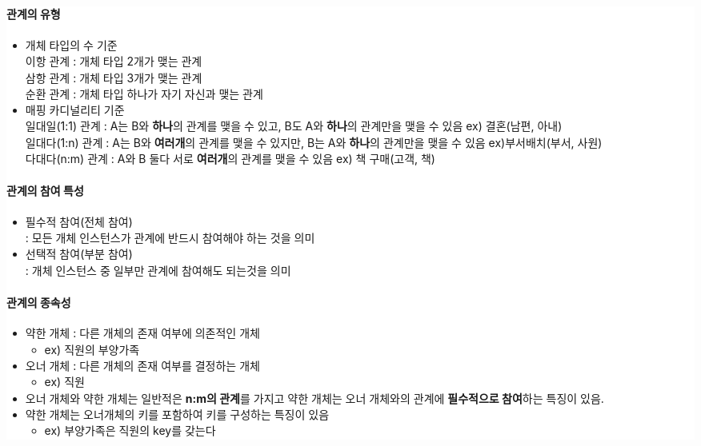 #### 관계의 유형
 - 개체 타입의 수 기준</br>
 	이항 관계 : 개체 타입 2개가 맺는 관계</br>
 	삼항 관계 : 개체 타입 3개가 맺는 관계</br>
 	순환 관계 : 개체 타입 하나가 자기 자신과 맺는 관계
 - 매핑 카디널리티 기준</br>
	일대일(1:1) 관계 : A는 B와 **하나**의 관계를 맺을 수 있고, B도 A와 **하나**의 관계만을 맺을 수 있음 ex) 결혼(남편, 아내)</br>
	일대다(1:n) 관계 : A는 B와 **여러개**의 관계를 맺을 수 있지만, B는 A와 **하나**의 관계만을 맺을 수 있음 ex)부서배치(부서, 사원)</br>
	다대다(n:m) 관계 : A와 B 둘다 서로 **여러개**의 관계를 맺을 수 있음 ex) 책 구매(고객, 책)

#### 관계의 참여 특성
 - 필수적 참여(전체 참여)</br>
	: 모든 개체 인스턴스가 관계에 반드시 참여해야 하는 것을 의미
 - 선택적 참여(부분 참여)</br>
	: 개체 인스턴스 중 일부만 관계에 참여해도 되는것을 의미

#### 관계의 종속성
 - 약한 개체 : 다른 개체의 존재 여부에 의존적인 개체
 	- ex) 직원의 부양가족
 - 오너 개체 : 다른 개체의 존재 여부를 결정하는 개체
 	- ex) 직원
 - 오너 개체와 약한 개체는 일반적은 **n:m의 관계**를 가지고 약한 개체는 오너 개체와의 관계에 **필수적으로 참여**하는 특징이 있음.
 - 약한 개체는 오너개체의 키를 포함하여 키를 구성하는 특징이 있음
 	- ex) 부양가족은 직원의 key를 갖는다




